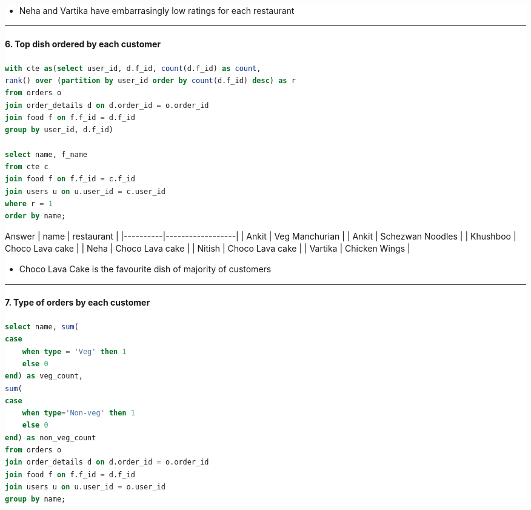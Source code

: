 - Neha and Vartika have embarrasingly low ratings for each restaurant

---

#### 6. Top dish ordered by each customer
~~~~sql
with cte as(select user_id, d.f_id, count(d.f_id) as count,
rank() over (partition by user_id order by count(d.f_id) desc) as r
from orders o 
join order_details d on d.order_id = o.order_id
join food f on f.f_id = d.f_id
group by user_id, d.f_id)

select name, f_name
from cte c
join food f on f.f_id = c.f_id
join users u on u.user_id = c.user_id
where r = 1
order by name;
~~~~

Answer
| name     | restaurant       |
|----------|------------------|
| Ankit    | Veg Manchurian   |
| Ankit    | Schezwan Noodles |
| Khushboo | Choco Lava cake  |
| Neha     | Choco Lava cake  |
| Nitish   | Choco Lava cake  |
| Vartika  | Chicken Wings    |

- Choco Lava Cake is the favourite dish of majority of customers

---

#### 7. Type of orders by each customer
~~~~sql
select name, sum(
case
	when type = 'Veg' then 1
    else 0
end) as veg_count,
sum(
case
	when type='Non-veg' then 1
    else 0
end) as non_veg_count
from orders o
join order_details d on d.order_id = o.order_id
join food f on f.f_id = d.f_id
join users u on u.user_id = o.user_id
group by name;
~~~~  
